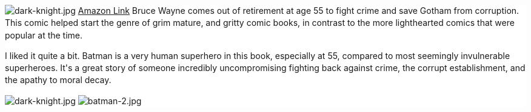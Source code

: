 ![dark-knight.jpg](../assets/dark-knight_1672635481754_0.jpg)
[Amazon Link](https://www.amazon.com/dp/1401263119?tag=bsunter06-20)
Bruce Wayne comes out of retirement at age 55 to fight crime and save Gotham from corruption. This comic helped start the genre of grim mature, and gritty comic books, in contrast to the more lighthearted comics that were popular at the time.

I liked it quite a bit. Batman is a very human superhero in this book, especially at 55, compared to most seemingly invulnerable superheroes. It's a great story of someone incredibly uncompromising fighting back against crime, the corrupt establishment, and the apathy to moral decay.


![dark-knight.jpg](../assets/dark-knight_1672731748148_0.jpg)
![batman-2.jpg](../assets/batman-2_1672782289208_0.jpg)











